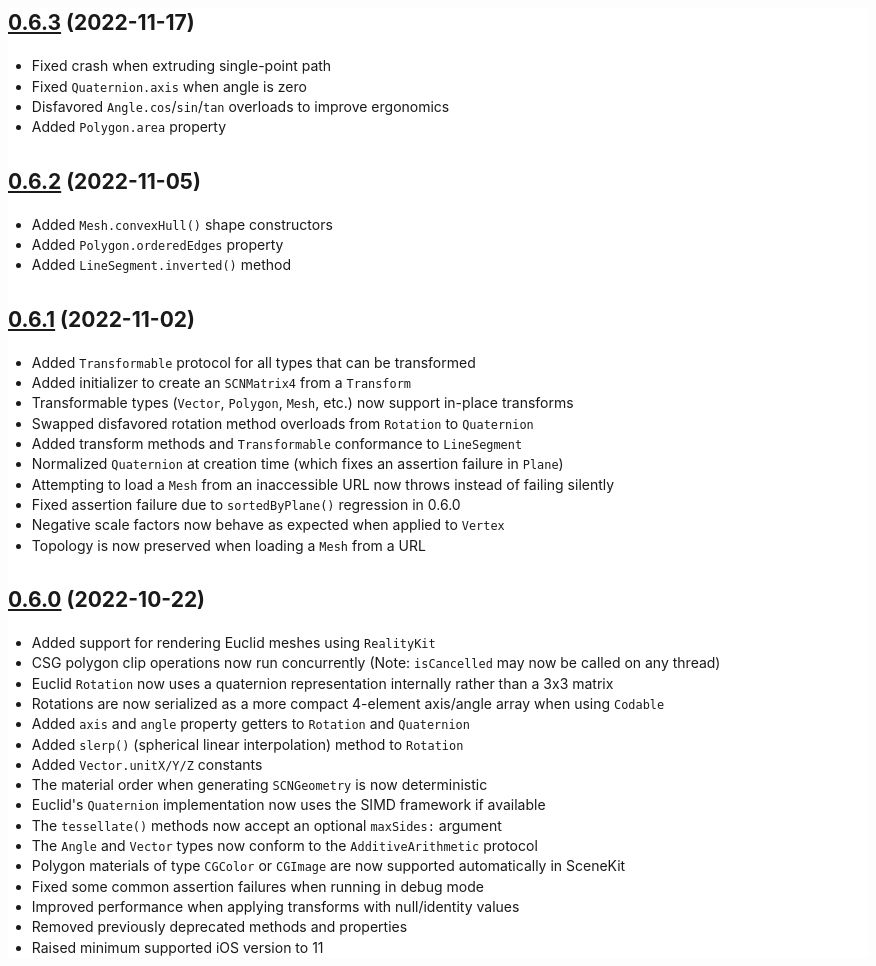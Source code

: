 ## [0.6.3](https://github.com/nicklockwood/Euclid/releases/tag/0.6.3) (2022-11-17)

- Fixed crash when extruding single-point path
- Fixed `Quaternion.axis` when angle is zero
- Disfavored `Angle.cos`/`sin`/`tan` overloads to improve ergonomics
- Added `Polygon.area` property

## [0.6.2](https://github.com/nicklockwood/Euclid/releases/tag/0.6.2) (2022-11-05)

- Added `Mesh.convexHull()` shape constructors
- Added `Polygon.orderedEdges` property
- Added `LineSegment.inverted()` method

## [0.6.1](https://github.com/nicklockwood/Euclid/releases/tag/0.6.1) (2022-11-02)

- Added `Transformable` protocol for all types that can be transformed
- Added initializer to create an `SCNMatrix4` from a `Transform`
- Transformable types (`Vector`, `Polygon`, `Mesh`, etc.) now support in-place transforms
- Swapped disfavored rotation method overloads from `Rotation` to `Quaternion`
- Added transform methods and `Transformable` conformance to `LineSegment`
- Normalized `Quaternion` at creation time (which fixes an assertion failure in `Plane`)
- Attempting to load a `Mesh` from an inaccessible URL now throws instead of failing silently
- Fixed assertion failure due to `sortedByPlane()` regression in 0.6.0
- Negative scale factors now behave as expected when applied to `Vertex`
- Topology is now preserved when loading a `Mesh` from a URL

## [0.6.0](https://github.com/nicklockwood/Euclid/releases/tag/0.6.0) (2022-10-22)

- Added support for rendering Euclid meshes using `RealityKit`
- CSG polygon clip operations now run concurrently (Note: `isCancelled` may now be called on any thread)
- Euclid `Rotation` now uses a quaternion representation internally rather than a 3x3 matrix
- Rotations are now serialized as a more compact 4-element axis/angle array when using `Codable`
- Added `axis` and `angle` property getters to `Rotation` and `Quaternion`
- Added `slerp()` (spherical linear interpolation) method to `Rotation`
- Added `Vector.unitX/Y/Z` constants
- The material order when generating `SCNGeometry` is now deterministic
- Euclid's `Quaternion` implementation now uses the SIMD framework if available
- The `tessellate()` methods now accept an optional `maxSides:` argument
- The `Angle` and `Vector` types now conform to the `AdditiveArithmetic` protocol
- Polygon materials of type `CGColor` or `CGImage` are now supported automatically in SceneKit
- Fixed some common assertion failures when running in debug mode
- Improved performance when applying transforms with null/identity values
- Removed previously deprecated methods and properties
- Raised minimum supported iOS version to 11
